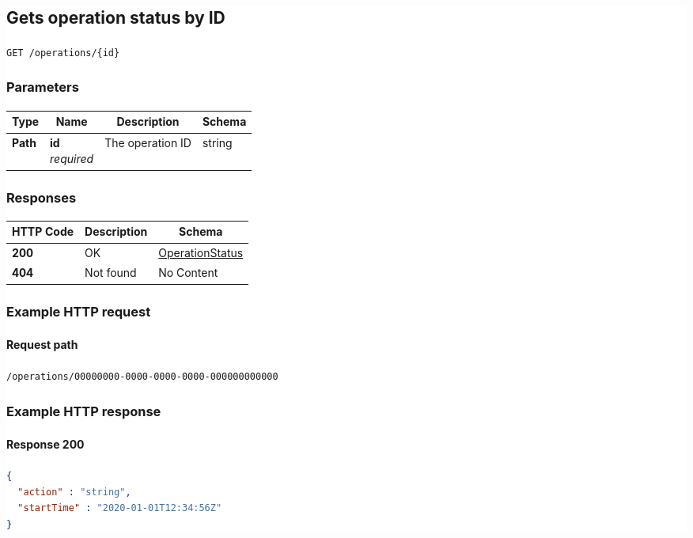 
<a name="operations_getstatus"></a>
## Gets operation status by ID
```
GET /operations/{id}
```


### Parameters

|Type|Name|Description|Schema|
|---|---|---|---|
|**Path**|**id**  <br>*required*|The operation ID|string|


### Responses

|HTTP Code|Description|Schema|
|---|---|---|
|**200**|OK|[OperationStatus](#operationstatus)|
|**404**|Not found|No Content|




### Example HTTP request

#### Request path
```
/operations/00000000-0000-0000-0000-000000000000
```


### Example HTTP response

#### Response 200
```json
{
  "action" : "string",
  "startTime" : "2020-01-01T12:34:56Z"
}
```



